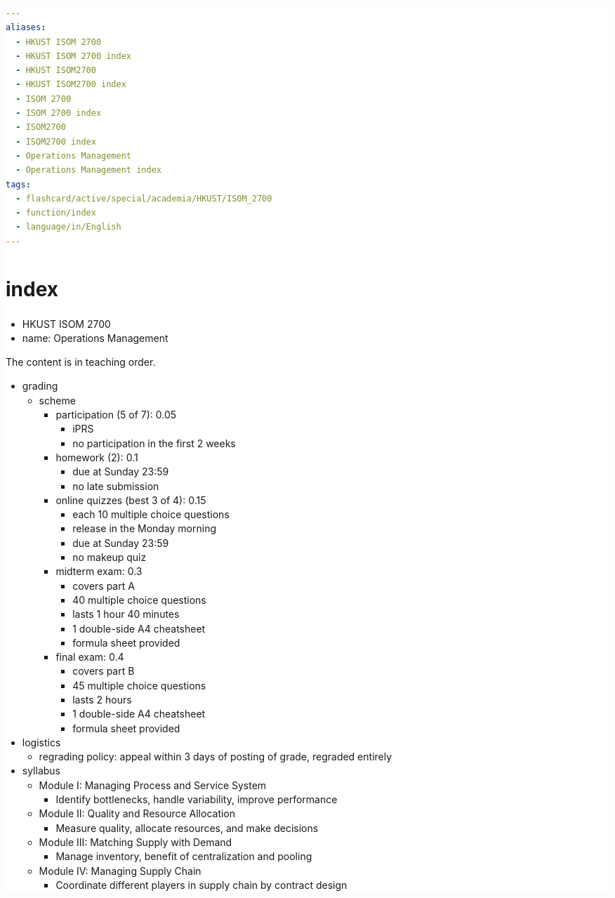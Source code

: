 ```yaml
---
aliases:
  - HKUST ISOM 2700
  - HKUST ISOM 2700 index
  - HKUST ISOM2700
  - HKUST ISOM2700 index
  - ISOM 2700
  - ISOM 2700 index
  - ISOM2700
  - ISOM2700 index
  - Operations Management
  - Operations Management index
tags:
  - flashcard/active/special/academia/HKUST/ISOM_2700
  - function/index
  - language/in/English
---
```


# index

- HKUST ISOM 2700
- name: Operations Management

The content is in teaching order.

- grading
  - scheme
    - participation \(5 of 7\): 0.05
      - iPRS
      - no participation in the first 2 weeks
    - homework (2): 0.1
      - due at Sunday 23:59
      - no late submission
    - online quizzes \(best 3 of 4\): 0.15
      - each 10 multiple choice questions
      - release in the Monday morning
      - due at Sunday 23:59
      - no makeup quiz
    - midterm exam: 0.3
      - covers part A
      - 40 multiple choice questions
      - lasts 1 hour 40 minutes
      - 1 double-side A4 cheatsheet
      - formula sheet provided
    - final exam: 0.4
      - covers part B
      - 45 multiple choice questions
      - lasts 2 hours
      - 1 double-side A4 cheatsheet
      - formula sheet provided
- logistics
  - regrading policy: appeal within 3 days of posting of grade, regraded entirely
- syllabus
  - Module I: Managing Process and Service System
    - Identify bottlenecks, handle variability, improve performance
  - Module II: Quality and Resource Allocation
    - Measure quality, allocate resources, and make decisions
  - Module III: Matching Supply with Demand
    - Manage inventory, benefit of centralization and pooling
  - Module IV: Managing Supply Chain
    - Coordinate different players in supply chain by contract design
